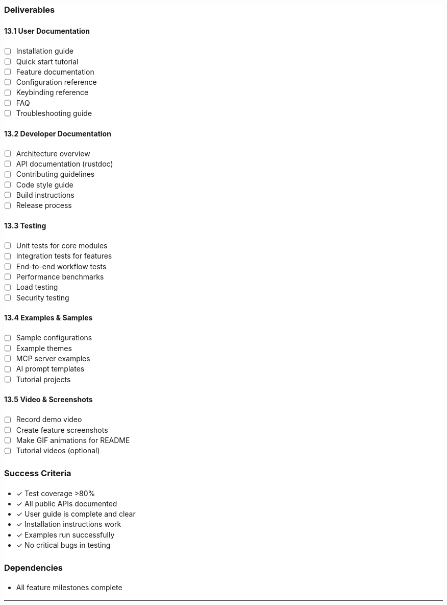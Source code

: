 ### Deliverables

#### 13.1 User Documentation
- [ ] Installation guide
- [ ] Quick start tutorial
- [ ] Feature documentation
- [ ] Configuration reference
- [ ] Keybinding reference
- [ ] FAQ
- [ ] Troubleshooting guide

#### 13.2 Developer Documentation
- [ ] Architecture overview
- [ ] API documentation (rustdoc)
- [ ] Contributing guidelines
- [ ] Code style guide
- [ ] Build instructions
- [ ] Release process

#### 13.3 Testing
- [ ] Unit tests for core modules
- [ ] Integration tests for features
- [ ] End-to-end workflow tests
- [ ] Performance benchmarks
- [ ] Load testing
- [ ] Security testing

#### 13.4 Examples & Samples
- [ ] Sample configurations
- [ ] Example themes
- [ ] MCP server examples
- [ ] AI prompt templates
- [ ] Tutorial projects

#### 13.5 Video & Screenshots
- [ ] Record demo video
- [ ] Create feature screenshots
- [ ] Make GIF animations for README
- [ ] Tutorial videos (optional)

### Success Criteria
- ✓ Test coverage >80%
- ✓ All public APIs documented
- ✓ User guide is complete and clear
- ✓ Installation instructions work
- ✓ Examples run successfully
- ✓ No critical bugs in testing

### Dependencies
- All feature milestones complete

---